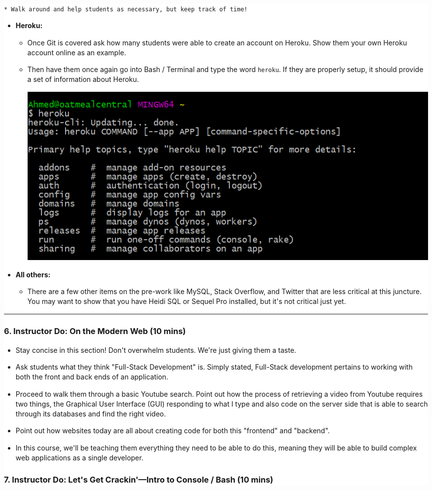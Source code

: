     * Walk around and help students as necessary, but keep track of time!

  * **Heroku:**

    * Once Git is covered ask how many students were able to create an account on Heroku. Show them your own Heroku account online as an example.

    * Then have them once again go into Bash / Terminal and type the word `heroku`. If they are properly setup, it should provide a set of information about Heroku.

        ![5-Prework_5](Images/4-Prework_5.png)

  * **All others:**

    * There are a few other items on the pre-work like MySQL, Stack Overflow, and Twitter that are less critical at this juncture. You may want to show that you have Heidi SQL or Sequel Pro installed, but it's not critical just yet.

- - -

### 6. Instructor Do: On the Modern Web (10 mins)

* Stay concise in this section! Don't overwhelm students. We're just giving them a taste.

* Ask students what they think "Full-Stack Development" is. Simply stated, Full-Stack development pertains to working with both the front and back ends of an application.

* Proceed to walk them through a basic Youtube search. Point out how the process of retrieving a video from Youtube requires two things, the Graphical User Interface (GUI) responding to what I type and also code on the server side that is able to search through its databases and find the right video.

* Point out how websites today are all about creating code for both this "frontend" and "backend".

* In this course, we'll be teaching them everything they need to be able to do this, meaning they will be able to build complex web applications as a single developer.

### 7. Instructor Do: Let's Get Crackin'—Intro to Console / Bash (10 mins)
